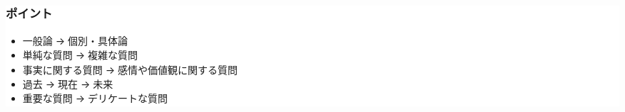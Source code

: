 
### ポイント

- 一般論 → 個別・具体論
- 単純な質問 → 複雑な質問
- 事実に関する質問 → 感情や価値観に関する質問
- 過去 → 現在 → 未来
- 重要な質問 → デリケートな質問
